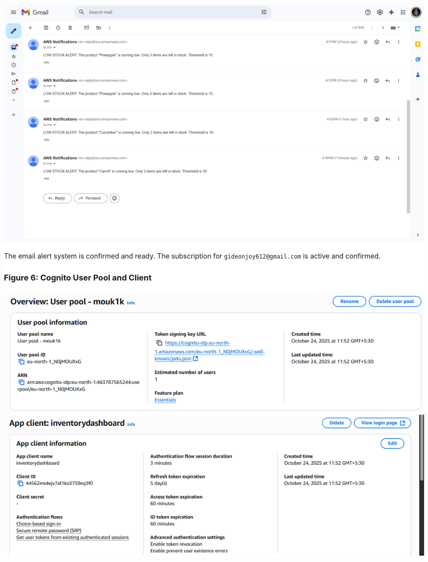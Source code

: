 ![alt text](<Screenshot 2025-10-24 182633.png>)

The email alert system is confirmed and ready. The subscription for `gideonjoy612@gmail.com` is active and confirmed.

### Figure 6: Cognito User Pool and Client
![alt text](fc4be37d-2d3f-4bcd-8079-74dd67ec7ef5.png)
![alt text](7f5b8f37-796d-477e-985e-e091b6ed371e.png)